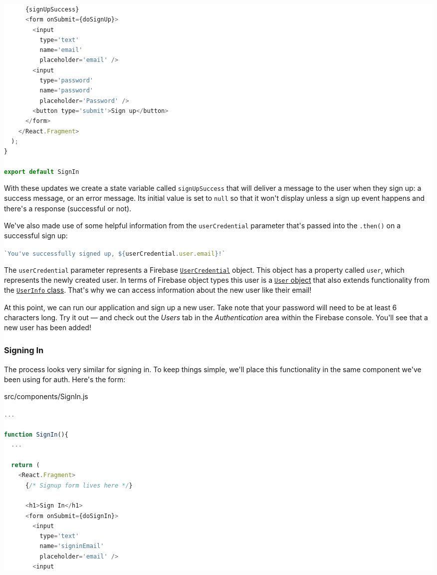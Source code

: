 ```js
      {signUpSuccess}
      <form onSubmit={doSignUp}>
        <input
          type='text'
          name='email'
          placeholder='email' />
        <input
          type='password'
          name='password'
          placeholder='Password' />
        <button type='submit'>Sign up</button>
      </form>
    </React.Fragment>
  );
}

export default SignIn
```

With these updates we create a state variable called `signUpSuccess` that will deliver a message to the user when they sign up: a success message, or an error message. Its initial value is set to `null` so that it won't display unless a sign up event happens and there's a response (successful or not).

We've also made use of some helpful information from the `userCredential` parameter that's passed into the `.then()` on a successful sign up:

```js
`You've successfully signed up, ${userCredential.user.email}!`
```

The `userCredential` parameter represents a Firebase [`UserCredential`](https://firebase.google.com/docs/reference/js/auth.usercredential.md#usercredential_interface) object. This object has a property called `user`, which represents the newly created user. In terms of Firebase object types this user is a [`User` object](https://firebase.google.com/docs/reference/js/auth.user.md#user_interface) that also extends functionality from the [`UserInfo` class](https://firebase.google.com/docs/reference/js/auth.userinfo.md#userinfo_interface). That's why we can access information about the new user like their email! 

At this point, we can run our application and sign up a new user. Take note that your password will need to be at least 6 characters long. Try it out — and check out the _Users_ tab in the _Authentication_ area within the Firebase console. You'll see that a new user has been added!

### Signing In

The process looks very similar for signing in. To keep things simple, we'll place this functionality in the same component we've been using for auth. Here's the form:

<div class="filename">src/components/SignIn.js</div>

```js
...

function SignIn(){  
  ...

  return (
    <React.Fragment>
      {/* Signup form lives here */}

      <h1>Sign In</h1>
      <form onSubmit={doSignIn}>
        <input
          type='text'
          name='signinEmail'
          placeholder='email' />
        <input
```